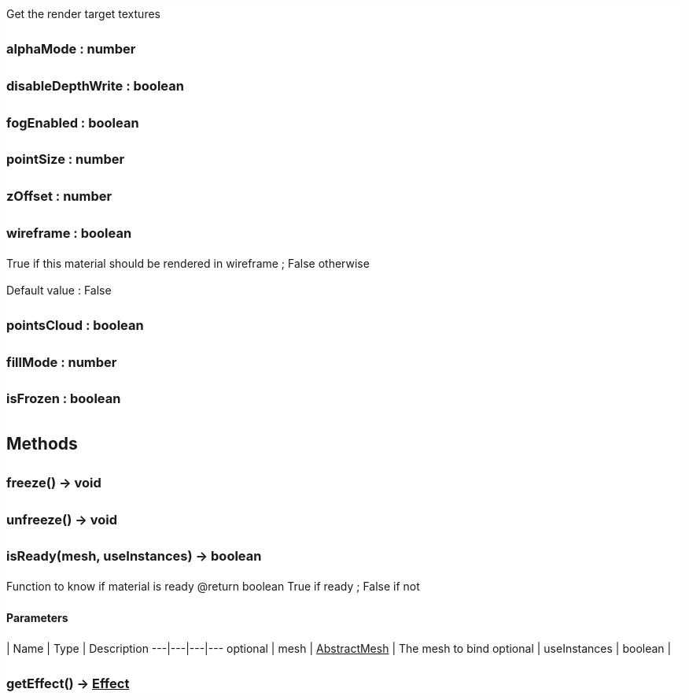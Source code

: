 Get the render target textures

### alphaMode : number



### disableDepthWrite : boolean



### fogEnabled : boolean



### pointSize : number



### zOffset : number



### wireframe : boolean

True if this material should be rendered in wireframe ; False otherwise

Default value : False

### pointsCloud : boolean



### fillMode : number



### isFrozen : boolean



## Methods

### freeze() &rarr; void


### unfreeze() &rarr; void


### isReady(mesh, useInstances) &rarr; boolean

Function to know if material is ready
@return boolean True if ready ; False if not

#### Parameters
 | Name | Type | Description
---|---|---|---
optional | mesh | [AbstractMesh](/classes/2.3/AbstractMesh) |   The mesh to bind
optional | useInstances | boolean |   
### getEffect() &rarr; [Effect](/classes/2.3/Effect)
